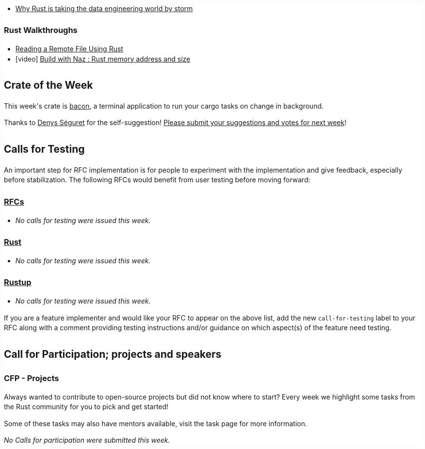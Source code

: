 * [Why Rust is taking the data engineering world by storm](https://kerkour.com/rust-data-engineering)

### Rust Walkthroughs
* [Reading a Remote File Using Rust](https://crustc.com/reading-a-remote-file-rust/)
* [video] [Build with Naz : Rust memory address and size](https://www.youtube.com/watch?v=ivqIty5EOf8)

## Crate of the Week

This week's crate is [bacon](https://dystroy.org/bacon), a terminal application to run your cargo tasks on change in background.

Thanks to [Denys Séguret](https://users.rust-lang.org/t/crate-of-the-week/2704/1351) for the self-suggestion!
[Please submit your suggestions and votes for next week][submit_crate]!

[submit_crate]: https://users.rust-lang.org/t/crate-of-the-week/2704

## Calls for Testing
An important step for RFC implementation is for people to experiment with the
implementation and give feedback, especially before stabilization.  The following
RFCs would benefit from user testing before moving forward:

### [RFCs](https://github.com/rust-lang/rfcs/issues?q=label%3Acall-for-testing)
* *No calls for testing were issued this week.*

### [Rust](https://github.com/rust-lang/rust/labels/call-for-testing)
* *No calls for testing were issued this week.*

### [Rustup](https://github.com/rust-lang/rustup/labels/call-for-testing)
* *No calls for testing were issued this week.*

If you are a feature implementer and would like your RFC to appear on the above list, add the new `call-for-testing`
label to your RFC along with a comment providing testing instructions and/or guidance on which aspect(s) of the feature
need testing.

## Call for Participation; projects and speakers

### CFP - Projects

Always wanted to contribute to open-source projects but did not know where to start?
Every week we highlight some tasks from the Rust community for you to pick and get started!

Some of these tasks may also have mentors available, visit the task page for more information.

*No Calls for participation were submitted this week.*


[merged]: https://github.com/search?q=is%3Apr+org%3Arust-lang+is%3Amerged+merged%3A2024-10-08..2024-10-15
[calendar]: https://www.google.com/calendar/embed?src=apd9vmbc22egenmtu5l6c5jbfc%40group.calendar.google.com
[community]: mailto:community-team@rust-lang.org